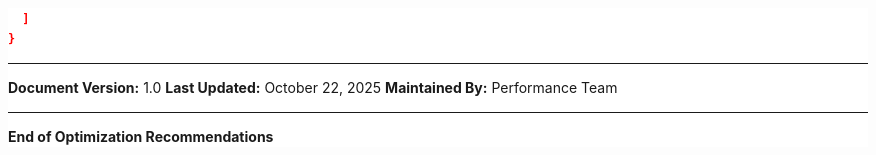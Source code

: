 ```json
  ]
}
```

---

**Document Version:** 1.0
**Last Updated:** October 22, 2025
**Maintained By:** Performance Team

---

**End of Optimization Recommendations**
